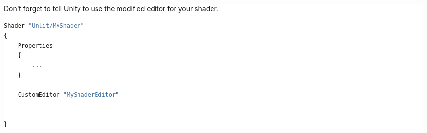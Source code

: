 Don't forget to tell Unity to use the modified editor for your shader.

```javascript
Shader "Unlit/MyShader"
{
    Properties
    {
        ...
    }

    CustomEditor "MyShaderEditor"
    
    ...
}
```











